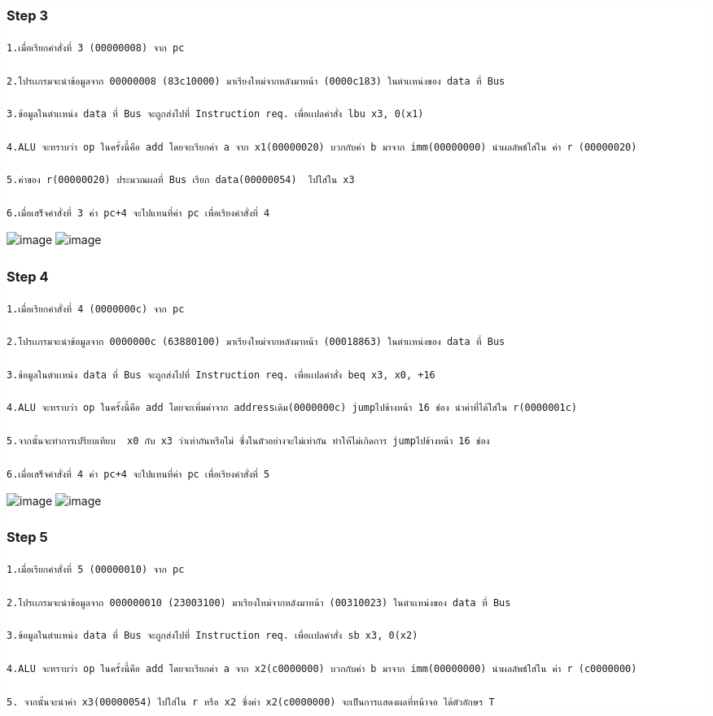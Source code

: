 
### Step 3

    1.เมื่อเรียกคำสั่งที่ 3 (00000008) จาก pc 

    2.โปรเเกรมจะนำข้อมูลจาก 00000008 (83c10000) มาเรียงใหม่จากหลังมาหน้า (0000c183) ในตำเเหน่งของ data ที่ Bus 

    3.ข้อมูลในตำเเหน่ง data ที่ Bus จะถูกส่งไปที่ Instruction req. เพื่อเเปลคำสั่ง lbu x3, 0(x1)
    
    4.ALU จะทราบว่า op ในครั้งนี้คือ add โดยจะเรียกค่า a จาก x1(00000020) บวกกับค่า b มาจาก imm(00000000) นำผลลัพธ์ใส่ใน ค่า r (00000020)
    
    5.ค่าของ r(00000020) ประมวณผลที่ Bus เรียก data(00000054)  ไปใส่ใน x3
    
    6.เมื่อเสร็จคำสั่งที่ 3 ค่า pc+4 จะไปแทนที่ค่า pc เพื่อเรียงคำสั่งที่ 4
  
![image](https://user-images.githubusercontent.com/98943509/160231292-702d3a8c-8c06-4f46-b539-d2f8578d1fb9.png)
![image](https://user-images.githubusercontent.com/98943509/160231828-45f578bb-5a33-4453-99c1-6cbc5d2280bc.png)


### Step 4

    1.เมื่อเรียกคำสั่งที่ 4 (0000000c) จาก pc 

    2.โปรเเกรมจะนำข้อมูลจาก 0000000c (63880100) มาเรียงใหม่จากหลังมาหน้า (00018863) ในตำเเหน่งของ data ที่ Bus 

    3.ข้อมูลในตำเเหน่ง data ที่ Bus จะถูกส่งไปที่ Instruction req. เพื่อเเปลคำสั่ง beq x3, x0, +16
    
    4.ALU จะทราบว่า op ในครั้งนี้คือ add โดยจะเพิ่มค่าจาก addressเดิม(0000000c) jumpไปข้างหน้า 16 ช่อง นำค่าที่ได้ใส่ใน r(0000001c)
    
    5.จากนั้นจะทำการเปรียบเทียบ  x0 กับ x3 ว่าเท่ากันหรือไม่ ซึ่งในตัวอย่างจะไม่เท่ากัน ทำให้ไม่เกิดการ jumpไปข้างหน้า 16 ช่อง
    
    6.เมื่อเสร็จคำสั่งที่ 4 ค่า pc+4 จะไปแทนที่ค่า pc เพื่อเรียงคำสั่งที่ 5

![image](https://user-images.githubusercontent.com/98943509/160231828-45f578bb-5a33-4453-99c1-6cbc5d2280bc.png)
![image](https://user-images.githubusercontent.com/98943509/160232174-3250ac2f-617b-4788-8750-72bfcc44ef44.png)



### Step 5

    1.เมื่อเรียกคำสั่งที่ 5 (00000010) จาก pc 

    2.โปรเเกรมจะนำข้อมูลจาก 000000010 (23003100) มาเรียงใหม่จากหลังมาหน้า (00310023) ในตำเเหน่งของ data ที่ Bus 

    3.ข้อมูลในตำเเหน่ง data ที่ Bus จะถูกส่งไปที่ Instruction req. เพื่อเเปลคำสั่ง sb x3, 0(x2)
    
    4.ALU จะทราบว่า op ในครั้งนี้คือ add โดยจะเรียกค่า a จาก x2(c0000000) บวกกับค่า b มาจาก imm(00000000) นำผลลัพธ์ใส่ใน ค่า r (c0000000)
    
    5. จากนั้นจะนำค่า x3(00000054) ไปใส่ใน r หรือ x2 ซึ่งค่า x2(c0000000) จะเป็นการเเสดงผลที่หน้าจอ ได้ตัวอักษร T
    